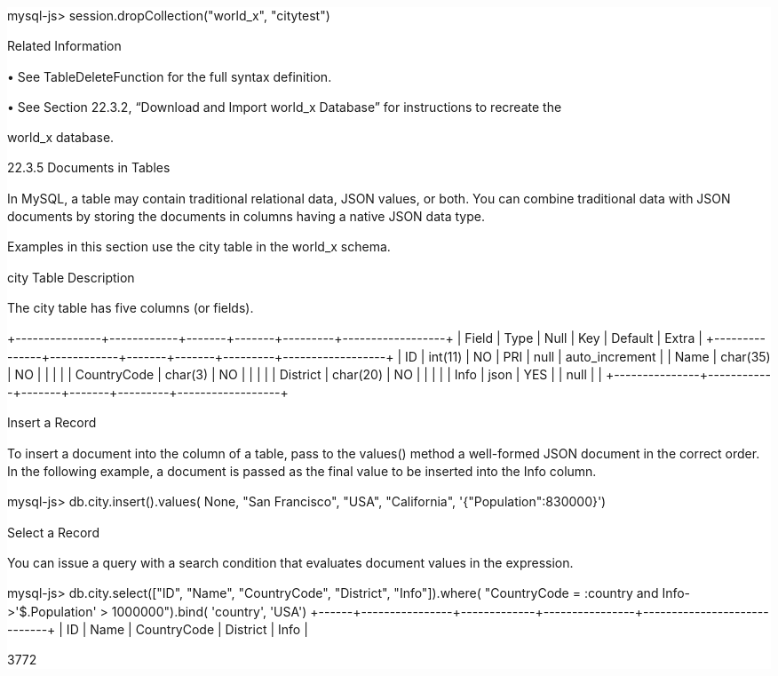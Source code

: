 mysql-js> session.dropCollection("world_x", "citytest")

Related Information

• See TableDeleteFunction for the full syntax definition.

• See Section 22.3.2, “Download and Import world_x Database” for instructions to recreate the

world_x database.

22.3.5 Documents in Tables

In MySQL, a table may contain traditional relational data, JSON values, or both. You can combine
traditional data with JSON documents by storing the documents in columns having a native JSON data
type.

Examples in this section use the city table in the world_x schema.

city Table Description

The city table has five columns (or fields).

+---------------+------------+-------+-------+---------+------------------+
| Field         | Type       | Null  | Key   | Default | Extra            |
+---------------+------------+-------+-------+---------+------------------+
| ID            | int(11)    | NO    | PRI   | null    | auto_increment   |
| Name          | char(35)   | NO    |       |         |                  |
| CountryCode   | char(3)    | NO    |       |         |                  |
| District      | char(20)   | NO    |       |         |                  |
| Info          | json       | YES   |       | null    |                  |
+---------------+------------+-------+-------+---------+------------------+

Insert a Record

To insert a document into the column of a table, pass to the values() method a well-formed JSON
document in the correct order. In the following example, a document is passed as the final value to be
inserted into the Info column.

mysql-js> db.city.insert().values(
None, "San Francisco", "USA", "California", '{"Population":830000}')

Select a Record

You can issue a query with a search condition that evaluates document values in the expression.

mysql-js> db.city.select(["ID", "Name", "CountryCode", "District", "Info"]).where(
"CountryCode = :country and Info->'$.Population' > 1000000").bind(
'country', 'USA')
+------+----------------+-------------+----------------+-----------------------------+
| ID   | Name           | CountryCode | District       | Info                        |

3772
